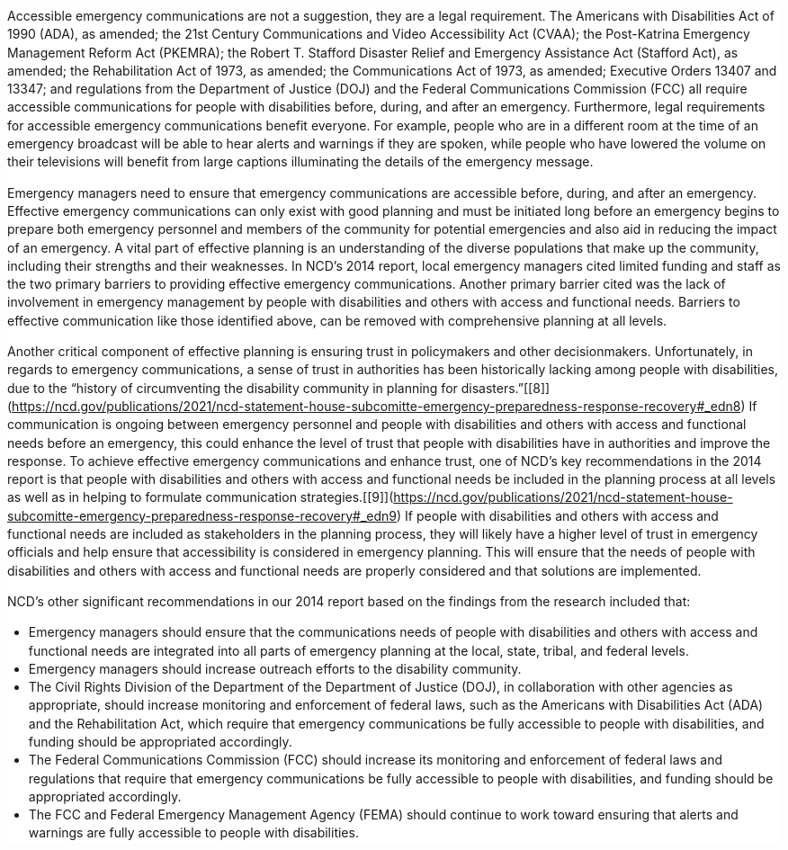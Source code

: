 Accessible emergency communications are not a suggestion, they are a legal requirement. The Americans with Disabilities Act of 1990 (ADA), as amended; the 21st Century Communications and Video Accessibility Act (CVAA); the Post-Katrina Emergency Management Reform Act (PKEMRA); the Robert T. Stafford Disaster Relief and Emergency Assistance Act (Stafford Act), as amended; the Rehabilitation Act of 1973, as amended; the Communications Act of 1973, as amended; Executive Orders 13407 and 13347; and regulations from the Department of Justice (DOJ) and the Federal Communications Commission (FCC) all require accessible communications for people with disabilities before, during, and after an emergency. Furthermore, legal requirements for accessible emergency communications benefit everyone. For example, people who are in a different room at the time of an emergency broadcast will be able to hear alerts and warnings if they are spoken, while people who have lowered the volume on their televisions will benefit from large captions illuminating the details of the emergency message.

Emergency managers need to ensure that emergency communications are accessible before, during, and after an emergency. Effective emergency communications can only exist with good planning and must be initiated long before an emergency begins to prepare both emergency personnel and members of the community for potential emergencies and also aid in reducing the impact of an emergency. A vital part of effective planning is an understanding of the diverse populations that make up the community, including their strengths and their weaknesses. In NCD’s 2014 report, local emergency managers cited limited funding and staff as the two primary barriers to providing effective emergency communications. Another primary barrier cited was the lack of involvement in emergency management by people with disabilities and others with access and functional needs. Barriers to effective communication like those identified above, can be removed with comprehensive planning at all levels.

Another critical component of effective planning is ensuring trust in policymakers and other decisionmakers. Unfortunately, in regards to emergency communications, a sense of trust in authorities has been historically lacking among people with disabilities, due to the “history of circumventing the disability community in planning for disasters.”[\[8]](https://ncd.gov/publications/2021/ncd-statement-house-subcomitte-emergency-preparedness-response-recovery#_edn8) If communication is ongoing between emergency personnel and people with disabilities and others with access and functional needs before an emergency, this could enhance the level of trust that people with disabilities have in authorities and improve the response. To achieve effective emergency communications and enhance trust, one of NCD’s key recommendations in the 2014 report is that people with disabilities and others with access and functional needs be included in the planning process at all levels as well as in helping to formulate communication strategies.[\[9]](https://ncd.gov/publications/2021/ncd-statement-house-subcomitte-emergency-preparedness-response-recovery#_edn9) If people with disabilities and others with access and functional needs are included as stakeholders in the planning process, they will likely have a higher level of trust in emergency officials and help ensure that accessibility is considered in emergency planning. This will ensure that the needs of people with disabilities and others with access and functional needs are properly considered and that solutions are implemented.

NCD’s other significant recommendations in our 2014 report based on the findings from the research included that:

* Emergency managers should ensure that the communications needs of people with disabilities and others with access and functional needs are integrated into all parts of emergency planning at the local, state, tribal, and federal levels.
* Emergency managers should increase outreach efforts to the disability community. 
* The Civil Rights Division of the Department of the Department of Justice (DOJ), in collaboration with other agencies as appropriate, should increase monitoring and enforcement of federal laws, such as the Americans with Disabilities Act (ADA) and the Rehabilitation Act, which require that emergency communications be fully accessible to people with disabilities, and funding should be appropriated accordingly. 
* The Federal Communications Commission (FCC) should increase its monitoring and enforcement of federal laws and regulations that require that emergency communications be fully accessible to people with disabilities, and funding should be appropriated accordingly. 
* The FCC and Federal Emergency Management Agency (FEMA) should continue to work toward ensuring that alerts and warnings are fully accessible to people with disabilities.
